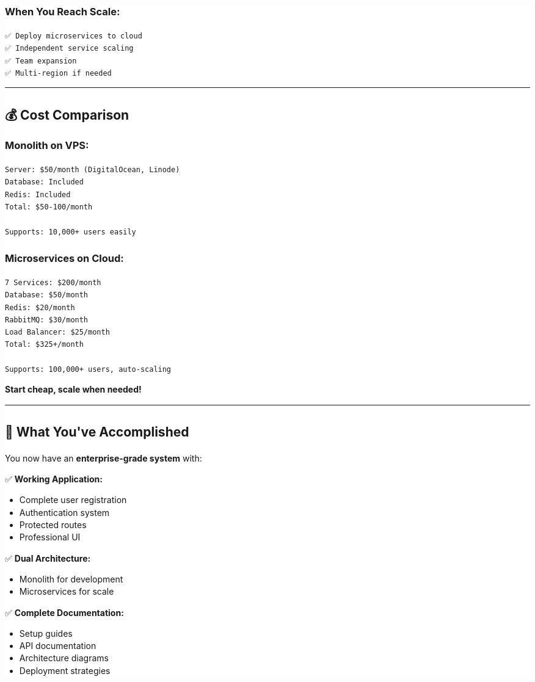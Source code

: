 ### **When You Reach Scale:**
```
✅ Deploy microservices to cloud
✅ Independent service scaling
✅ Team expansion
✅ Multi-region if needed
```

---

## 💰 **Cost Comparison**

### **Monolith on VPS:**
```
Server: $50/month (DigitalOcean, Linode)
Database: Included
Redis: Included
Total: $50-100/month

Supports: 10,000+ users easily
```

### **Microservices on Cloud:**
```
7 Services: $200/month
Database: $50/month
Redis: $20/month
RabbitMQ: $30/month
Load Balancer: $25/month
Total: $325+/month

Supports: 100,000+ users, auto-scaling
```

**Start cheap, scale when needed!**

---

## 🎊 **What You've Accomplished**

You now have an **enterprise-grade system** with:

✅ **Working Application:**
- Complete user registration
- Authentication system
- Protected routes
- Professional UI

✅ **Dual Architecture:**
- Monolith for development
- Microservices for scale

✅ **Complete Documentation:**
- Setup guides
- API documentation
- Architecture diagrams
- Deployment strategies
